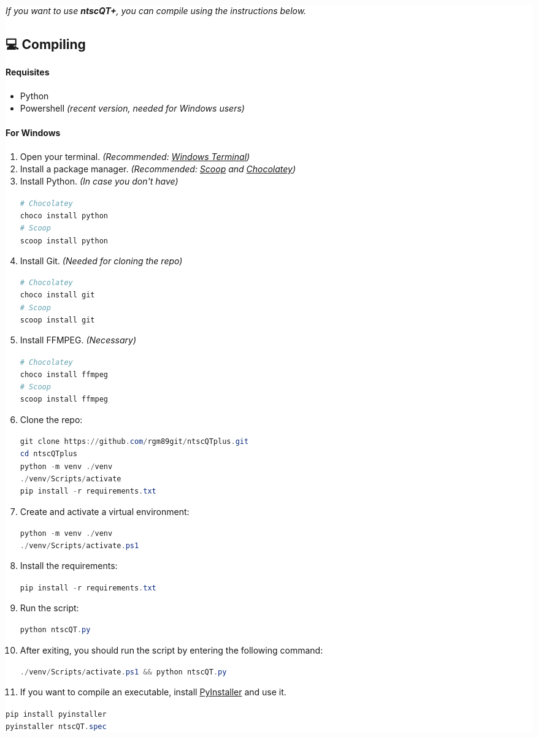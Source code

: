 *If you want to use **ntscQT+**, you can compile using the instructions below.*



## :computer: Compiling

#### Requisites
- Python
- Powershell *(recent version, needed for Windows users)*

#### For Windows

1. Open your terminal. *(Recommended: [Windows Terminal](https://github.com/microsoft/terminal))*
2. Install a package manager. *(Recommended: [Scoop](https://scoop.sh/) and [Chocolatey](https://chocolatey.org/))*
3. Install Python. *(In case you don't have)*
   ```powershell
   # Chocolatey
   choco install python
   # Scoop
   scoop install python
   ```
4. Install Git. *(Needed for cloning the repo)*
   ```powershell
   # Chocolatey
   choco install git
   # Scoop
   scoop install git
   ```
5. Install FFMPEG. *(Necessary)*
   ```powershell
   # Chocolatey
   choco install ffmpeg
   # Scoop
   scoop install ffmpeg
   ```
6. Clone the repo:
   ```powershell
   git clone https://github.com/rgm89git/ntscQTplus.git
   cd ntscQTplus
   python -m venv ./venv
   ./venv/Scripts/activate
   pip install -r requirements.txt
   ```
7. Create and activate a virtual environment:
   ```powershell
   python -m venv ./venv
   ./venv/Scripts/activate.ps1
   ```
8. Install the requirements:
   ```powershell
   pip install -r requirements.txt
   ```
9. Run the script:
   ```powershell
   python ntscQT.py
   ```
9. After exiting, you should run the script by entering the following command:
   ```powershell
   ./venv/Scripts/activate.ps1 && python ntscQT.py
   ```
10. If you want to compile an executable, install [PyInstaller](https://www.pyinstaller.org/) and use it.
   ```powershell
   pip install pyinstaller
   pyinstaller ntscQT.spec
   ```
